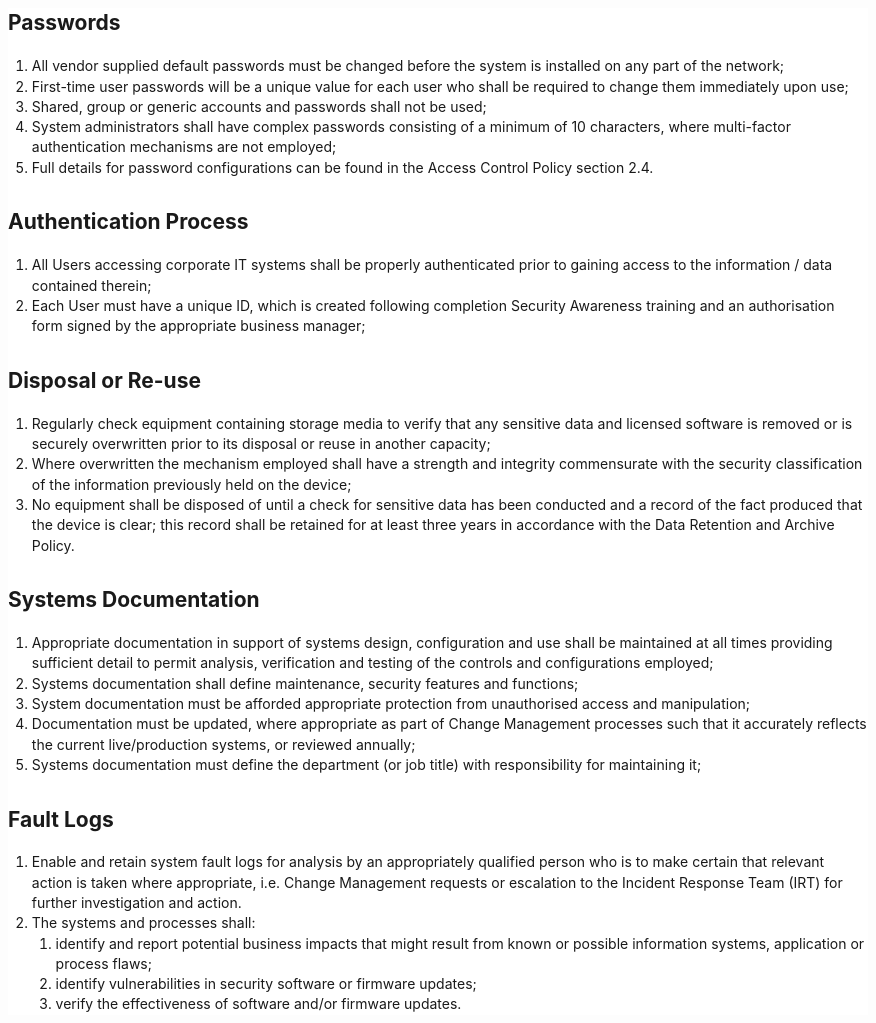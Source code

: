 
## Passwords
1. All vendor supplied default passwords must be changed before the system is installed on any part of the network;
2. First-time user passwords will be a unique value for each user who shall be required to change them immediately upon use;
3. Shared, group or generic accounts and passwords shall not be used;
4. System administrators shall have complex passwords consisting of a minimum of 10 characters, where multi-factor authentication mechanisms are not employed;
5. Full details for password configurations can be found in the Access Control Policy section 2.4.


## Authentication Process
1. All Users accessing corporate IT systems shall be properly authenticated prior to gaining access to the information / data contained therein;
2. Each User must have a unique ID, which is created following completion Security Awareness training and an authorisation form signed by the appropriate business manager;


## Disposal or Re-use
1. Regularly check equipment containing storage media to verify that any sensitive data and licensed software is removed or is securely overwritten prior to its disposal or reuse in another capacity;
2. Where overwritten the mechanism employed shall have a strength and integrity commensurate with the security classification of the information previously held on the device;
3. No equipment shall be disposed of until a check for sensitive data has been conducted and a record of the fact produced that the device is clear; this record shall be retained for at least three years in accordance with the Data Retention and Archive Policy.


## Systems Documentation
1. Appropriate documentation in support of systems design, configuration and use shall be maintained at all times providing sufficient detail to permit analysis, verification and testing of the controls and configurations employed;
2. Systems documentation shall define maintenance, security features and functions; 
3. System documentation must be afforded appropriate protection from unauthorised access and manipulation;
4. Documentation must be updated, where appropriate as part of Change Management processes such that it accurately reflects the current live/production systems, or reviewed annually;
5. Systems documentation must define the department (or job title) with responsibility for maintaining it;


## Fault Logs
1. Enable and retain system fault logs for analysis by an appropriately qualified person who is to make certain that relevant action is taken where appropriate, i.e. Change Management requests or escalation to the Incident Response Team (IRT) for further investigation and action.
2. The systems and processes shall:
   1. identify and report potential business impacts that might result from known or possible information systems, application or process flaws;
   2. identify vulnerabilities in security software or firmware updates;
   3. verify the effectiveness of software and/or firmware updates.

